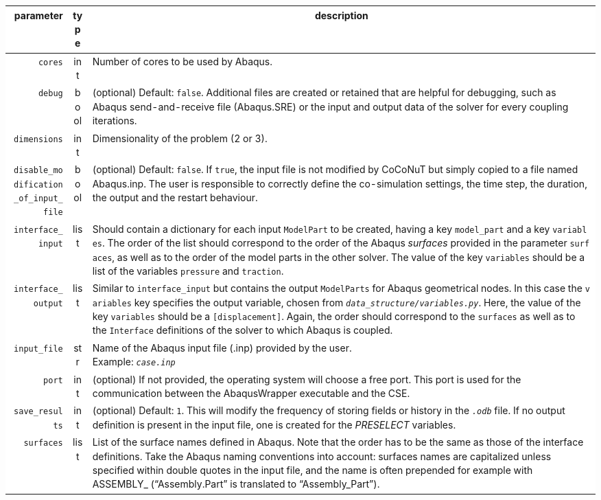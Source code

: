|                                         parameter | type | description                                                                                                                                                                                                                                                                                                                                                                                                                |
|--------------------------------------------------:|:----:|----------------------------------------------------------------------------------------------------------------------------------------------------------------------------------------------------------------------------------------------------------------------------------------------------------------------------------------------------------------------------------------------------------------------------|
|                                           `cores` | int  | Number of cores to be used by Abaqus.                                                                                                                                                                                                                                                                                                                                                                                      |
|                                           `debug` | bool | (optional) Default: `false`. Additional files are created or retained that are helpful for debugging, such as Abaqus send-and-receive file (Abaqus.SRE) or the input and output data of the solver for every coupling iterations.                                                                                                                                                                                          |
|                                      `dimensions` | int  | Dimensionality of the problem (2 or 3).                                                                                                                                                                                                                                                                                                                                                                                    |
| <nobr>`disable_modification_of_input_file`</nobr> | bool | (optional) Default: `false`. If `true`, the input file is not modified by CoCoNuT but simply copied to a file named Abaqus.inp. The user is responsible to correctly define the co-simulation settings, the time step, the duration, the output and the restart behaviour.                                                                                                                                                 |
|                                 `interface_input` | list | Should contain a dictionary for each input `ModelPart` to be created, having a key `model_part` and a key `variables`. The order of the list should correspond to the order of the Abaqus _surfaces_ provided in the parameter `surfaces`, as well as to the order of the model parts in the other solver. The value of the key `variables` should be a list of the variables `pressure` and `traction`.                   |
|                                `interface_output` | list | Similar to `interface_input` but contains the output `ModelParts` for Abaqus geometrical nodes. In this case the `variables` key specifies the output variable, chosen from _`data_structure/variables.py`_. Here, the value of the key `variables` should be a `[displacement]`. Again, the order should correspond to the `surfaces` as well as to the `Interface` definitions of the solver to which Abaqus is coupled. |
|                                      `input_file` | str  | Name of the Abaqus input file (.inp) provided by the user. <br> Example: _`case.inp`_                                                                                                                                                                                                                                                                                                                                      |
|                                            `port` | int  | (optional) If not provided, the operating system will choose a free port. This port is used for the communication between the AbaqusWrapper executable and the CSE.                                                                                                                                                                                                                                                        |
|                                    `save_results` | int  | (optional) Default: `1`. This will modify the frequency of storing fields or history in the _`.odb`_ file. If no output definition is present in the input file, one is created for the _PRESELECT_ variables.                                                                                                                                                                                                             |
|                                        `surfaces` | list | List of the surface names defined in Abaqus. Note that the order has to be the same as those of the interface definitions. Take the Abaqus naming conventions into account: surfaces names are capitalized unless specified within double quotes in the input file, and the name is often prepended for example with ASSEMBLY_ (“Assembly.Part” is translated to “Assembly_Part”).                                         |